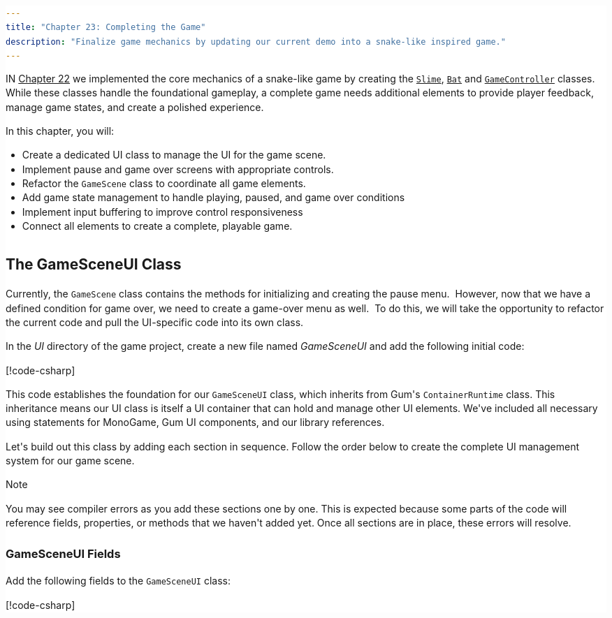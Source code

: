 ```yaml
---
title: "Chapter 23: Completing the Game"
description: "Finalize game mechanics by updating our current demo into a snake-like inspired game."
---
```


IN [Chapter 22](../22_snake_game_mechanics/index.md) we implemented the core mechanics of a snake-like game by creating the [`Slime`](../22_snake_game_mechanics/index.md#the-slime-class), [`Bat`](../22_snake_game_mechanics/index.md#the-bat-class) and [`GameController`](../22_snake_game_mechanics/index.md#the-gamecontroller-class) classes.  While these classes handle the foundational gameplay, a complete game needs additional elements to provide player feedback, manage game states, and create a polished experience.

In this chapter, you will:

- Create a dedicated UI class to manage the UI for the game scene.
- Implement pause and game over screens with appropriate controls.
- Refactor the `GameScene` class to coordinate all game elements.
- Add game state management to handle playing, paused, and game over conditions
- Implement input buffering to improve control responsiveness
- Connect all elements to create a complete, playable game.

## The GameSceneUI Class

Currently, the `GameScene` class contains the methods for initializing and creating the pause menu.  However, now that we have a defined condition for game over, we need to create a game-over menu as well.  To do this, we will take the opportunity to refactor the current code and pull the UI-specific code into its own class.

In the *UI* directory of the game project, create a new file named *GameSceneUI* and add the following initial code:

[!code-csharp[](./snippets/gamesceneui/definition.cs)]

This code establishes the foundation for our `GameSceneUI` class, which inherits from Gum's `ContainerRuntime` class. This inheritance means our UI class is itself a UI container that can hold and manage other UI elements. We've included all necessary using statements for MonoGame, Gum UI components, and our library references.

Let's build out this class by adding each section in sequence. Follow the order below to create the complete UI management system for our game scene.

> [!NOTE]
> You may see compiler errors as you add these sections one by one. This is expected because some parts of the code will reference fields, properties, or methods that we haven't added yet. Once all sections are in place, these errors will resolve.

### GameSceneUI Fields

Add the following fields to the `GameSceneUI` class:

[!code-csharp[](./snippets/gamesceneui/fields.cs)]
